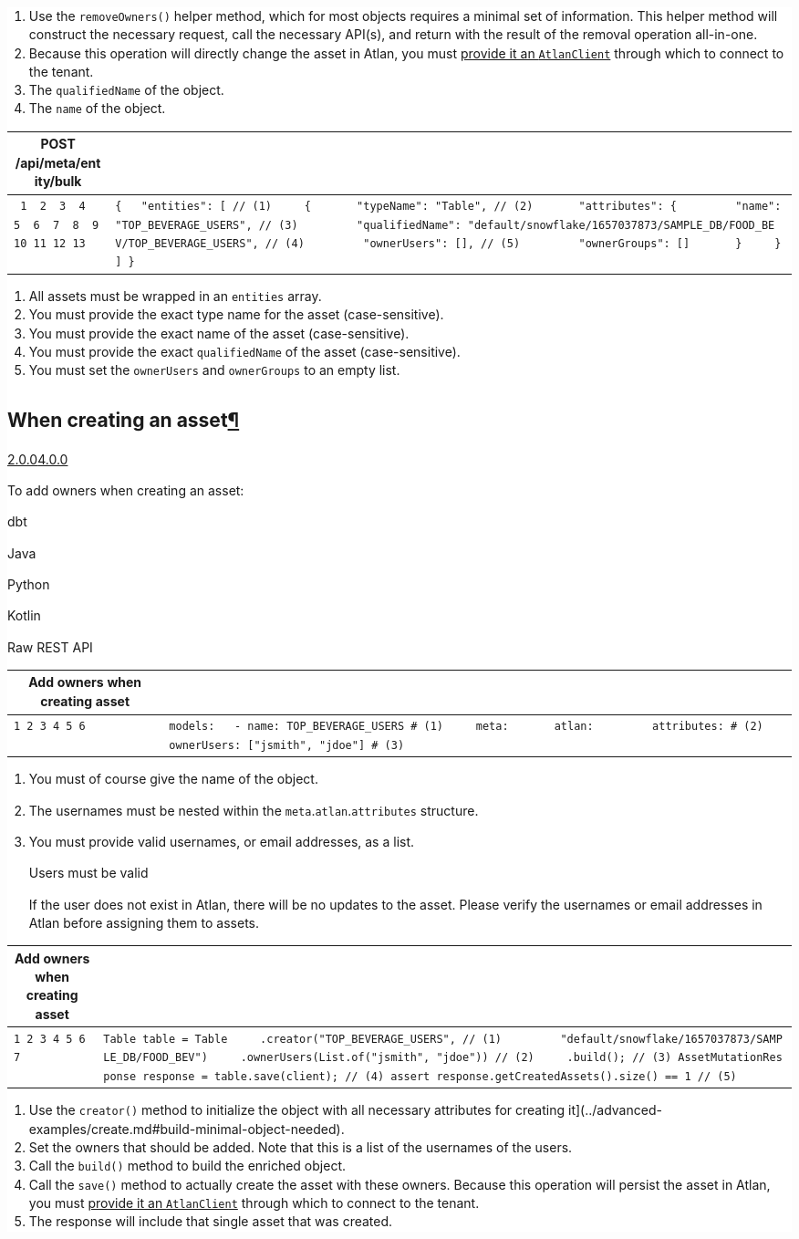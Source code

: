 1. Use the `removeOwners()` helper method, which for most objects requires a minimal set of information. This helper method will construct the necessary request, call the necessary API(s), and return with the result of the removal operation all\-in\-one.
2. Because this operation will directly change the asset in Atlan, you must [provide it an `AtlanClient`](../../../sdks/kotlin/#configure-the-sdk) through which to connect to the tenant.
3. The `qualifiedName` of the object.
4. The `name` of the object.

| POST /api/meta/entity/bulk | |
| --- | --- |
| ```  1  2  3  4  5  6  7  8  9 10 11 12 13 ``` | ``` {   "entities": [ // (1)     {       "typeName": "Table", // (2)       "attributes": {         "name": "TOP_BEVERAGE_USERS", // (3)         "qualifiedName": "default/snowflake/1657037873/SAMPLE_DB/FOOD_BEV/TOP_BEVERAGE_USERS", // (4)         "ownerUsers": [], // (5)         "ownerGroups": []       }     }   ] }  ``` |

1. All assets must be wrapped in an `entities` array.
2. You must provide the exact type name for the asset (case\-sensitive).
3. You must provide the exact name of the asset (case\-sensitive).
4. You must provide the exact `qualifiedName` of the asset (case\-sensitive).
5. You must set the `ownerUsers` and `ownerGroups` to an empty list.

When creating an asset[¶](#when-creating-an-asset "Permanent link")
-------------------------------------------------------------------

[2\.0\.0](https://github.com/atlanhq/atlan-python/releases/tag/2.0.0 "Minimum version")[4\.0\.0](https://github.com/atlanhq/atlan-java/releases/tag/v4.0.0 "Minimum version")

To add owners when creating an asset:

dbt

Java

Python

Kotlin

Raw REST API

| Add owners when creating asset | |
| --- | --- |
| ``` 1 2 3 4 5 6 ``` | ``` models:   - name: TOP_BEVERAGE_USERS # (1)     meta:       atlan:         attributes: # (2)           ownerUsers: ["jsmith", "jdoe"] # (3)  ``` |

1. You must of course give the name of the object.
2. The usernames must be nested within the `meta`.`atlan`.`attributes` structure.
3. You must provide valid usernames, or email addresses, as a list.

    Users must be valid

    If the user does not exist in Atlan, there will be no updates to the asset. Please verify the usernames or email addresses in Atlan before assigning them to assets.

| Add owners when creating asset | |
| --- | --- |
| ``` 1 2 3 4 5 6 7 ``` | ``` Table table = Table     .creator("TOP_BEVERAGE_USERS", // (1)         "default/snowflake/1657037873/SAMPLE_DB/FOOD_BEV")     .ownerUsers(List.of("jsmith", "jdoe")) // (2)     .build(); // (3) AssetMutationResponse response = table.save(client); // (4) assert response.getCreatedAssets().size() == 1 // (5)  ``` |

1. Use the `creator()` method to initialize the object with all necessary attributes for creating it](../advanced\-examples/create.md\#build\-minimal\-object\-needed).
2. Set the owners that should be added. Note that this is a list of the usernames of the users.
3. Call the `build()` method to build the enriched object.
4. Call the `save()` method to actually create the asset with these owners. Because this operation will persist the asset in Atlan, you must [provide it an `AtlanClient`](../../../sdks/java/#configure-the-sdk) through which to connect to the tenant.
5. The response will include that single asset that was created.
